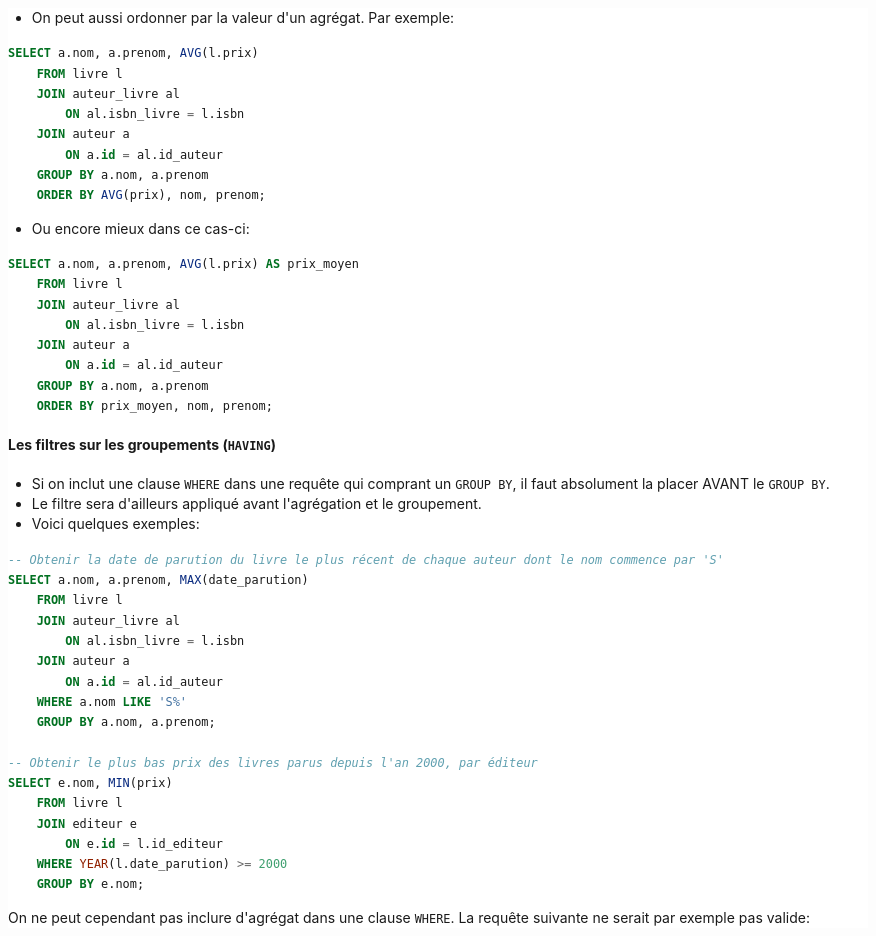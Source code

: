 * On peut aussi ordonner par la valeur d'un agrégat. Par exemple:

```sql
SELECT a.nom, a.prenom, AVG(l.prix)
    FROM livre l
    JOIN auteur_livre al
        ON al.isbn_livre = l.isbn
    JOIN auteur a
        ON a.id = al.id_auteur
    GROUP BY a.nom, a.prenom
    ORDER BY AVG(prix), nom, prenom;
```

* Ou encore mieux dans ce cas-ci:

```sql
SELECT a.nom, a.prenom, AVG(l.prix) AS prix_moyen
    FROM livre l
    JOIN auteur_livre al
        ON al.isbn_livre = l.isbn
    JOIN auteur a
        ON a.id = al.id_auteur
    GROUP BY a.nom, a.prenom
    ORDER BY prix_moyen, nom, prenom;
```

#### Les filtres sur les groupements (`HAVING`)

* Si on inclut une clause `WHERE` dans une requête qui comprant un `GROUP BY`, il faut absolument la placer AVANT le `GROUP BY`.
* Le filtre sera d'ailleurs appliqué avant l'agrégation et le groupement.
* Voici quelques exemples:

```sql
-- Obtenir la date de parution du livre le plus récent de chaque auteur dont le nom commence par 'S'
SELECT a.nom, a.prenom, MAX(date_parution)
    FROM livre l
    JOIN auteur_livre al
        ON al.isbn_livre = l.isbn
    JOIN auteur a
        ON a.id = al.id_auteur
    WHERE a.nom LIKE 'S%'
    GROUP BY a.nom, a.prenom;

-- Obtenir le plus bas prix des livres parus depuis l'an 2000, par éditeur
SELECT e.nom, MIN(prix)
    FROM livre l
    JOIN editeur e
        ON e.id = l.id_editeur
    WHERE YEAR(l.date_parution) >= 2000
    GROUP BY e.nom;
```

On ne peut cependant pas inclure d'agrégat dans une clause `WHERE`. La requête suivante ne serait par exemple pas valide:
